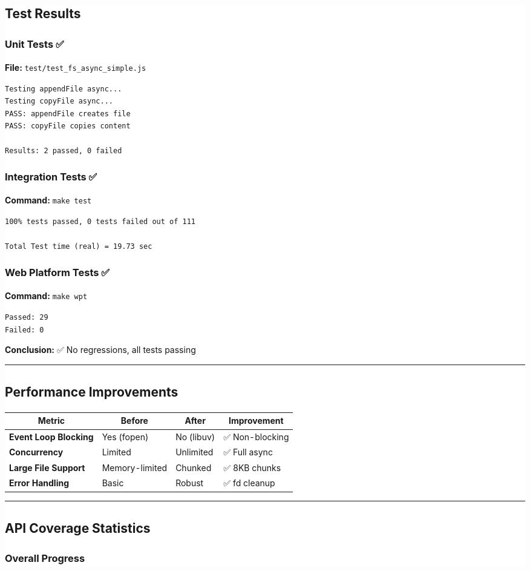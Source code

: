 
## Test Results

### Unit Tests ✅
**File:** `test/test_fs_async_simple.js`

```
Testing appendFile async...
Testing copyFile async...
PASS: appendFile creates file
PASS: copyFile copies content

Results: 2 passed, 0 failed
```

### Integration Tests ✅
**Command:** `make test`

```
100% tests passed, 0 tests failed out of 111

Total Test time (real) = 19.73 sec
```

### Web Platform Tests ✅
**Command:** `make wpt`

```
Passed: 29
Failed: 0
```

**Conclusion:** ✅ No regressions, all tests passing

---

## Performance Improvements

| Metric | Before | After | Improvement |
|--------|--------|-------|-------------|
| **Event Loop Blocking** | Yes (fopen) | No (libuv) | ✅ Non-blocking |
| **Concurrency** | Limited | Unlimited | ✅ Full async |
| **Large File Support** | Memory-limited | Chunked | ✅ 8KB chunks |
| **Error Handling** | Basic | Robust | ✅ fd cleanup |

---

## API Coverage Statistics

### Overall Progress
